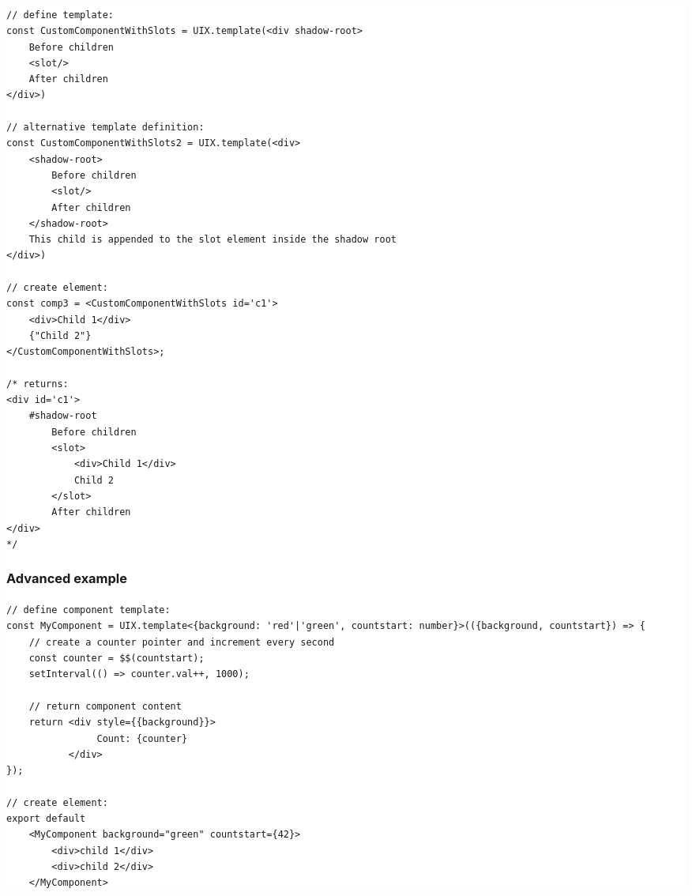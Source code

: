 ```tsx
// define template:
const CustomComponentWithSlots = UIX.template(<div shadow-root>
    Before children
    <slot/>
    After children
</div>)

// alternative template definition:
const CustomComponentWithSlots2 = UIX.template(<div>
    <shadow-root>
        Before children
        <slot/>
        After children
    </shadow-root>
    This child is appended to the slot element inside the shadow root
</div>)

// create element:
const comp3 = <CustomComponentWithSlots id='c1'>
    <div>Child 1</div>
    {"Child 2"}
</CustomComponentWithSlots>;

/* returns:
<div id='c1'>
    #shadow-root
        Before children
        <slot>
            <div>Child 1</div>
            Child 2
        </slot>
        After children
</div>
*/
```

### Advanced example

```tsx
// define component template:
const MyComponent = UIX.template<{background: 'red'|'green', countstart: number}>(({background, countstart}) => {
    // create a counter pointer and increment every second
    const counter = $$(countstart);
    setInterval(() => counter.val++, 1000);

    // return component content
    return <div style={{background}}>
                Count: {counter}
           </div>
});

// create element:
export default
    <MyComponent background="green" countstart={42}>
        <div>child 1</div>
        <div>child 2</div>
    </MyComponent>
```
